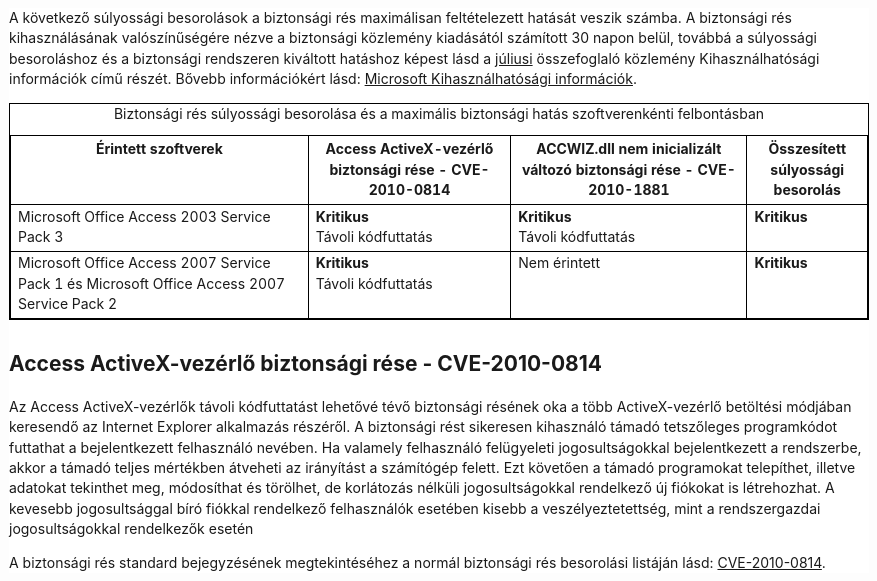 A következő súlyossági besorolások a biztonsági rés maximálisan feltételezett hatását veszik számba. A biztonsági rés kihasználásának valószínűségére nézve a biztonsági közlemény kiadásától számított 30 napon belül, továbbá a súlyossági besoroláshoz és a biztonsági rendszeren kiváltott hatáshoz képest lásd a [júliusi](http://technet.microsoft.com/security/bulletin/ms10-jul) összefoglaló közlemény Kihasználhatósági információk című részét. Bővebb információkért lásd: [Microsoft Kihasználhatósági információk](http://technet.microsoft.com/en-us/security/cc998259.aspx).

<p> </p>
<table style="border:1px solid black;">
<caption>Biztonsági rés súlyossági besorolása és a maximális biztonsági hatás szoftverenkénti felbontásban</caption>
<thead>
<tr class="header">
<th style="border:1px solid black;" >Érintett szoftverek</th>
<th style="border:1px solid black;" >Access ActiveX-vezérlő biztonsági rése - CVE-2010-0814</th>
<th style="border:1px solid black;" >ACCWIZ.dll nem inicializált változó biztonsági rése - CVE-2010-1881</th>
<th style="border:1px solid black;" >Összesített súlyossági besorolás</th>
</tr>
</thead>
<tbody>
<tr class="odd">
<td style="border:1px solid black;">Microsoft Office Access 2003 Service Pack 3</td>
<td style="border:1px solid black;"><strong>Kritikus</strong> <br />
Távoli kódfuttatás</td>
<td style="border:1px solid black;"><strong>Kritikus</strong> <br />
Távoli kódfuttatás</td>
<td style="border:1px solid black;"><strong>Kritikus</strong></td>
</tr>
<tr class="even">
<td style="border:1px solid black;">Microsoft Office Access 2007 Service Pack 1 és Microsoft Office Access 2007 Service Pack 2</td>
<td style="border:1px solid black;"><strong>Kritikus</strong> <br />
Távoli kódfuttatás</td>
<td style="border:1px solid black;">Nem érintett</td>
<td style="border:1px solid black;"><strong>Kritikus</strong></td>
</tr>
</tbody>
</table>
  
Access ActiveX-vezérlő biztonsági rése - CVE-2010-0814  
------------------------------------------------------
  
Az Access ActiveX-vezérlők távoli kódfuttatást lehetővé tévő biztonsági résének oka a több ActiveX-vezérlő betöltési módjában keresendő az Internet Explorer alkalmazás részéről. A biztonsági rést sikeresen kihasználó támadó tetszőleges programkódot futtathat a bejelentkezett felhasználó nevében. Ha valamely felhasználó felügyeleti jogosultságokkal bejelentkezett a rendszerbe, akkor a támadó teljes mértékben átveheti az irányítást a számítógép felett. Ezt követően a támadó programokat telepíthet, illetve adatokat tekinthet meg, módosíthat és törölhet, de korlátozás nélküli jogosultságokkal rendelkező új fiókokat is létrehozhat. A kevesebb jogosultsággal bíró fiókkal rendelkező felhasználók esetében kisebb a veszélyeztetettség, mint a rendszergazdai jogosultságokkal rendelkezők esetén
  
A biztonsági rés standard bejegyzésének megtekintéséhez a normál biztonsági rés besorolási listáján lásd: [CVE-2010-0814](http://www.cve.mitre.org/cgi-bin/cvename.cgi?name=cve-2010-0814).
  